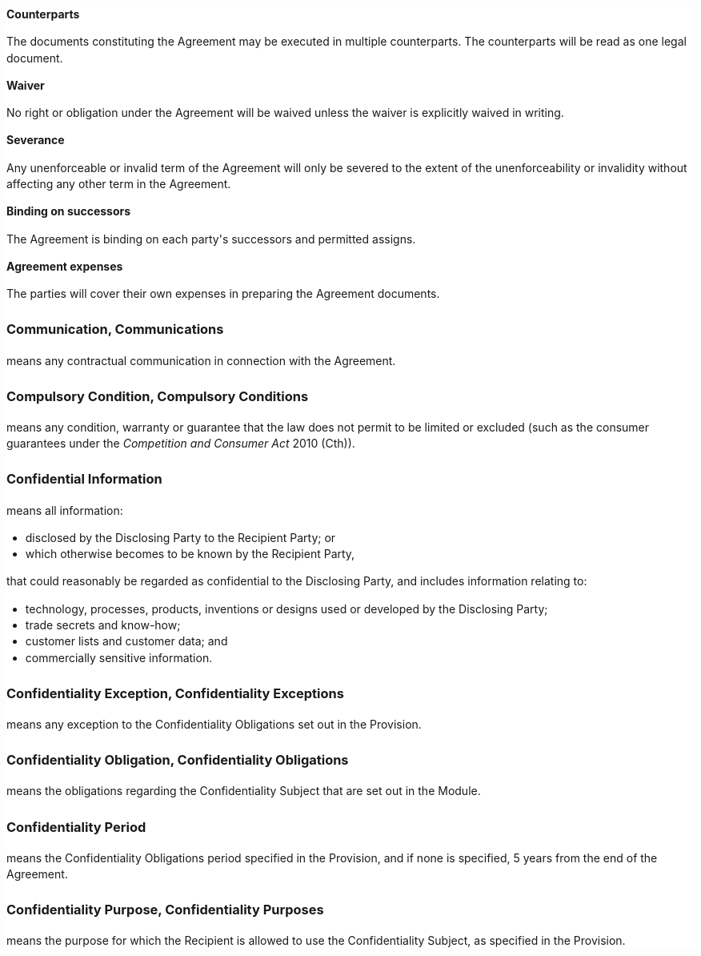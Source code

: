 **Counterparts**

The documents constituting the Agreement may be executed in multiple counterparts.  The counterparts will be read as one legal document.

**Waiver**

No right or obligation under the Agreement will be waived unless the waiver is explicitly waived in writing.

**Severance**

Any unenforceable or invalid term of the Agreement will only be severed to the extent of the unenforceability or invalidity without affecting any other term in the Agreement.

**Binding on successors**

The Agreement is binding on each party's successors and permitted assigns.

**Agreement expenses**

The parties will cover their own expenses in preparing the Agreement documents.

### Communication, Communications
means any contractual communication in connection with the Agreement.

### Compulsory Condition, Compulsory Conditions
means any condition, warranty or guarantee that the law does not permit to be limited or excluded (such as the consumer guarantees under the _Competition and Consumer Act_ 2010 (Cth)).

### Confidential Information
means all information:
- disclosed by the Disclosing Party to the Recipient Party; or
- which otherwise becomes to be known by the Recipient Party,

that could reasonably be regarded as confidential to the Disclosing Party, and includes information relating to:
- technology, processes, products, inventions or designs used or developed by the Disclosing Party;
- trade secrets and know-how;
- customer lists and customer data; and
- commercially sensitive information.

### Confidentiality Exception, Confidentiality Exceptions
means any exception to the Confidentiality Obligations set out in the Provision.

### Confidentiality Obligation, Confidentiality Obligations
means the obligations regarding the Confidentiality Subject that are set out in the Module.

### Confidentiality Period
means the Confidentiality Obligations period specified in the Provision, and if none is specified, 5 years from the end of the Agreement.

### Confidentiality Purpose, Confidentiality Purposes
means the purpose for which the Recipient is allowed to use the Confidentiality Subject, as specified in the Provision.
